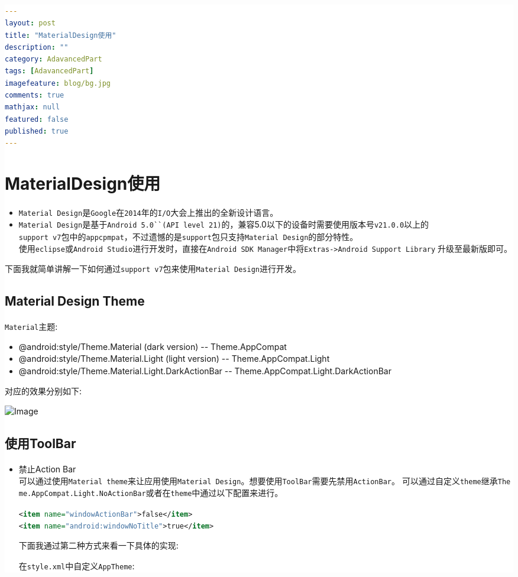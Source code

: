```yaml
---
layout: post
title: "MaterialDesign使用"
description: ""
category: AdavancedPart
tags: [AdavancedPart]
imagefeature: blog/bg.jpg
comments: true
mathjax: null
featured: false
published: true
---
```



MaterialDesign使用
===

- `Material Design`是`Google`在`2014`年的`I/O`大会上推出的全新设计语言。                        
- `Material Design`是基于`Android 5.0``(API level 21)`的，兼容5.0以下的设备时需要使用版本号`v21.0.0`以上的                           
`support v7`包中的`appcpmpat`，不过遗憾的是`support`包只支持`Material Design`的部分特性。                       
使用`eclipse`或`Android Studio`进行开发时，直接在`Android SDK Manager`中将`Extras->Android Support Library`
升级至最新版即可。

下面我就简单讲解一下如何通过`support v7`包来使用`Material Design`进行开发。

Material Design Theme
---

`Material`主题:                         

- @android:style/Theme.Material (dark version)             --               Theme.AppCompat                           
- @android:style/Theme.Material.Light (light version)      --               Theme.AppCompat.Light                 
- @android:style/Theme.Material.Light.DarkActionBar        --               Theme.AppCompat.Light.DarkActionBar                 

对应的效果分别如下:    

![Image](https://raw.githubusercontent.com/CharonChui/Pictures/master/Material_theme.png?raw=true)    

使用ToolBar
---

- 禁止Action Bar                  
    可以通过使用`Material theme`来让应用使用`Material Design`。想要使用`ToolBar`需要先禁用`ActionBar`。
    可以通过自定义`theme`继承`Theme.AppCompat.Light.NoActionBar`或者在`theme`中通过以下配置来进行。
    ```xml
    <item name="windowActionBar">false</item>
    <item name="android:windowNoTitle">true</item>
    ```
    
    下面我通过第二种方式来看一下具体的实现:   
    
    在`style.xml`中自定义`AppTheme`:    
    